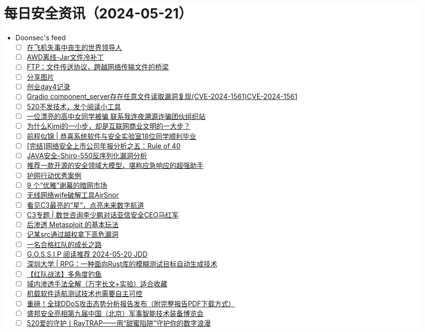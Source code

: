 # 每日安全资讯（2024-05-21）

- Doonsec's feed
  - [ ] [在飞机失事中丧生的世界领导人](https://mp.weixin.qq.com/s?__biz=MzkwNzM0NzA5MA==&mid=2247497940&idx=1&sn=9c3eccdcae211adc1ab137cd582da02d)
  - [ ] [AWD离线-Jar文件冷补丁](https://mp.weixin.qq.com/s?__biz=MzU0NzczMDg4Mg==&mid=2247483941&idx=1&sn=cc588e26a46431c2980d5fd75b393426)
  - [ ] [FTP：文件传送协议，跨越网络传输文件的桥梁](https://mp.weixin.qq.com/s?__biz=MzA4NTY4MjAyMQ==&mid=2447898984&idx=1&sn=6c884f5f2049eceb96684ab63077983b)
  - [ ] [分享图片](https://mp.weixin.qq.com/s?__biz=MzIxOTQ1OTY4OQ==&mid=2247484849&idx=1&sn=531df130bd61eb27530c31c8310ead1c)
  - [ ] [创业day4记录](https://mp.weixin.qq.com/s?__biz=MzI1Mjc3NTUwMQ==&mid=2247535117&idx=1&sn=ee1bf919a1438a552b9fe1a3d76e78ea)
  - [ ] [Gradio component_server存在任意文件读取漏洞复现(CVE-2024-1561)CVE-2024-1561](https://mp.weixin.qq.com/s?__biz=MzIxMjEzMDkyMA==&mid=2247486474&idx=1&sn=9f0b09ec20e8bcf7ae338e474deb1544)
  - [ ] [520不发技术，发个阅读小工具](https://mp.weixin.qq.com/s?__biz=MzU0NDI5NTY4OQ==&mid=2247485334&idx=1&sn=72a29ddb609ca353b8a6c374903350e7)
  - [ ] [一位漂亮的高中女同学被骗 联系我连夜溯源诈骗团伙组织站](https://mp.weixin.qq.com/s?__biz=MzU4NDY3MTk2NQ==&mid=2247489666&idx=1&sn=b7c29109d7f78ebfcffda50c73de9c24)
  - [ ] [为什么Kimi的一小步，却是互联网商业文明的一大步？](https://mp.weixin.qq.com/s?__biz=MzAxOTk3NTg5OQ==&mid=2247490379&idx=1&sn=1ef5c44725b154a689e14c7e9d921ad6)
  - [ ] [前程似锦 | 恭喜系统软件与安全实验室18位同学顺利毕业](https://mp.weixin.qq.com/s?__biz=MzU4NzUxOTI0OQ==&mid=2247489706&idx=1&sn=df80783909f7654653bd7a21710c5219)
  - [ ] [[完结]网络安全上市公司年报分析之五：Rule of 40](https://mp.weixin.qq.com/s?__biz=MzUzOTI4NDQ3NA==&mid=2247484593&idx=1&sn=f460494675491d8128b39505792034ec)
  - [ ] [JAVA安全-Shiro-550反序列化漏洞分析](https://mp.weixin.qq.com/s?__biz=Mzg4MzkwNzI1OQ==&mid=2247484562&idx=1&sn=073228de808545d08198d01ee41cca23)
  - [ ] [推荐一款开源的安全领域大模型，堪称应急响应的超强助手](https://mp.weixin.qq.com/s?__biz=MzIwODIxMjc4MQ==&mid=2651005217&idx=1&sn=6e2d0d89ef65e6a60e801c7367eeadf1)
  - [ ] [护网行动优秀案例](https://mp.weixin.qq.com/s?__biz=Mzg4OTI0MDk5MQ==&mid=2247491889&idx=1&sn=ee18ebc19d467cfb97fcd5316e2ac729)
  - [ ] [9 个“优雅”谢幕的暗网市场](https://mp.weixin.qq.com/s?__biz=Mzg4NzgyODEzNQ==&mid=2247487101&idx=1&sn=f3da474e0f4504d99b6bb3577abf77f0)
  - [ ] [无线网络wife破解工具AirSnor](https://mp.weixin.qq.com/s?__biz=MzI1MzQwNjEzNA==&mid=2247484121&idx=1&sn=f8f84996931ab5ff100ce401e87bada6)
  - [ ] [看见C3最亮的“星”，点亮未来数字航道](https://mp.weixin.qq.com/s?__biz=MjM5NjY2MTIzMw==&mid=2650616104&idx=1&sn=6e82df0011847fef02b6baa49183bc53)
  - [ ] [C3专题 | 数世咨询李少鹏对话亚信安全CEO马红军](https://mp.weixin.qq.com/s?__biz=MjM5NjY2MTIzMw==&mid=2650616104&idx=2&sn=fcb2713dd0719f053beac3e26dfa3fdd)
  - [ ] [后渗透 Metasploit 的基本玩法](https://mp.weixin.qq.com/s?__biz=Mzg3ODk1MjI5NQ==&mid=2247483948&idx=1&sn=639ac7b9e06d8ceadce97d3860aeeed3)
  - [ ] [记某src通过越权拿下高危漏洞](https://mp.weixin.qq.com/s?__biz=Mzg2ODYxMzY3OQ==&mid=2247511540&idx=1&sn=04f703a49de44a535247915bfce9edc8)
  - [ ] [一名合格红队的成长之路](https://mp.weixin.qq.com/s?__biz=Mzg2ODYxMzY3OQ==&mid=2247511540&idx=2&sn=39d8487a9534671e8c7516df1c7eb410)
  - [ ] [G.O.S.S.I.P 阅读推荐 2024-05-20 JDD](https://mp.weixin.qq.com/s?__biz=Mzg5ODUxMzg0Ng==&mid=2247498035&idx=1&sn=9ec605ea273e552c1bd88cc4f67adfe6)
  - [ ] [深圳大学 | RPG：一种面向Rust库的模糊测试目标自动生成技术](https://mp.weixin.qq.com/s?__biz=MzU5MTM5MTQ2MA==&mid=2247490765&idx=1&sn=613d1041753649df030b966ad147f242)
  - [ ] [【红队战法】多角度钓鱼](https://mp.weixin.qq.com/s?__biz=MzkzNTY1MTg4Mg==&mid=2247483983&idx=1&sn=2b21cd95c8c866ff21945604aec49dce)
  - [ ] [域内渗透手法全解（万字长文+实验）适合收藏](https://mp.weixin.qq.com/s?__biz=MzAxNzkyOTgxMw==&mid=2247492592&idx=1&sn=2cf9c01d0017fa3779cc7ca86ef92a2d)
  - [ ] [机载软件适航测试技术也需要自主可控](https://mp.weixin.qq.com/s?__biz=MzI5NzI5NzY1MA==&mid=2247485540&idx=1&sn=c80ecccdb74e5e9de1c5ca9b0919ea32)
  - [ ] [重磅！全球DDoS攻击态势分析报告发布（附完整报告PDF下载方式）](https://mp.weixin.qq.com/s?__biz=Mzg5NTU3Nzg3MQ==&mid=2247516976&idx=1&sn=1f41972577437685c750de28fca87996)
  - [ ] [盛邦安全亮相第九届中国（北京）军事智能技术装备博览会](https://mp.weixin.qq.com/s?__biz=MzAwNTAxMjUwNw==&mid=2650275561&idx=1&sn=8825043489a8c5d4a26de01cf46ad1e9)
  - [ ] [520爱的守护丨RayTRAP——用“甜蜜陷阱”守护你的数字浪漫](https://mp.weixin.qq.com/s?__biz=MzAwNTAxMjUwNw==&mid=2650275561&idx=2&sn=58c3792b8277dc7ce4d635d1b1f19f61)